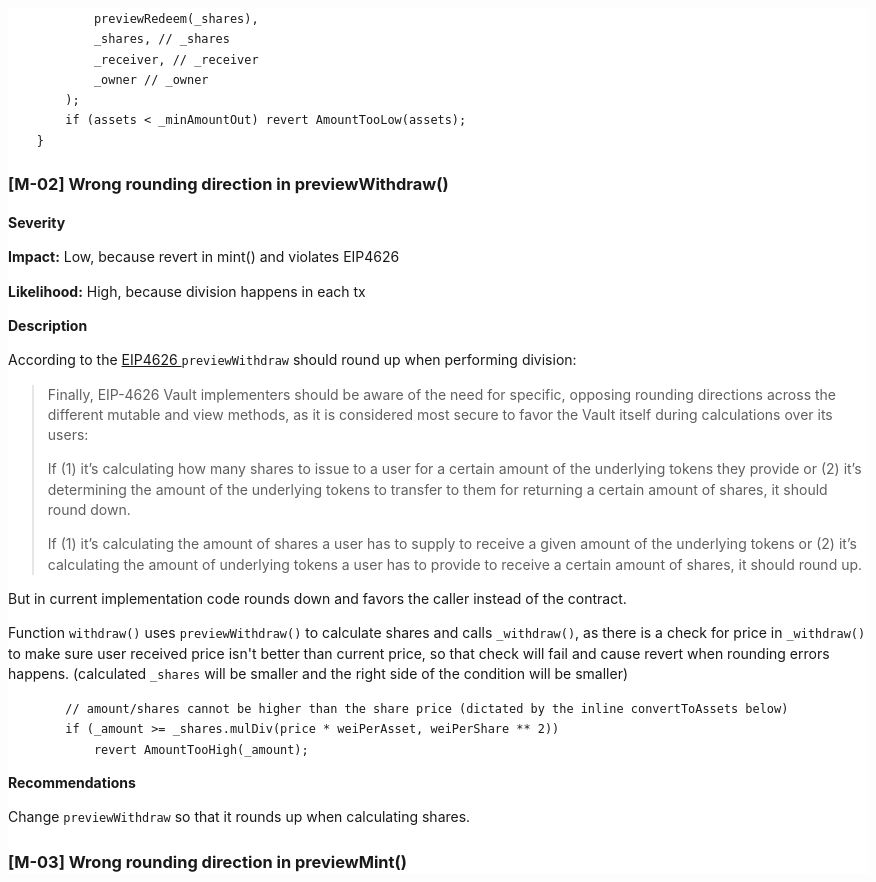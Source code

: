 ```diff
            previewRedeem(_shares),
            _shares, // _shares
            _receiver, // _receiver
            _owner // _owner
        );
        if (assets < _minAmountOut) revert AmountTooLow(assets);
    }
```



### [M-02] Wrong rounding direction in previewWithdraw()

**Severity**

**Impact:** Low, because revert in mint() and violates EIP4626

**Likelihood:** High, because division happens in each tx

**Description**

According to the [EIP4626 ](https://eips.ethereum.org/EIPS/eip-4626) `previewWithdraw` should round up when performing division:

> Finally, EIP-4626 Vault implementers should be aware of the need for specific, opposing rounding directions across the different mutable and view methods, as it is considered most secure to favor the Vault itself during calculations over its users:
>
> If (1) it’s calculating how many shares to issue to a user for a certain amount of the underlying tokens they provide or (2) it’s determining the amount of the underlying tokens to transfer to them for returning a certain amount of shares, it should round down.
>
> If (1) it’s calculating the amount of shares a user has to supply to receive a given amount of the underlying tokens or (2) it’s calculating the amount of underlying tokens a user has to provide to receive a certain amount of shares, it should round up.

But in current implementation code rounds down and favors the caller instead of the contract.

Function `withdraw()` uses `previewWithdraw()` to calculate shares and calls `_withdraw()`, as there is a check for price in `_withdraw()` to make sure user received price isn't better than current price, so that check will fail and cause revert when rounding errors happens. (calculated `_shares` will be smaller and the right side of the condition will be smaller)

```solidity
        // amount/shares cannot be higher than the share price (dictated by the inline convertToAssets below)
        if (_amount >= _shares.mulDiv(price * weiPerAsset, weiPerShare ** 2))
            revert AmountTooHigh(_amount);
```

**Recommendations**

Change `previewWithdraw` so that it rounds up when calculating shares.



### [M-03] Wrong rounding direction in previewMint()
